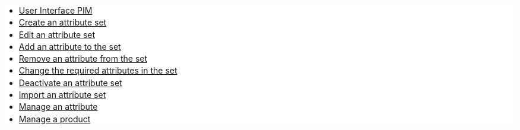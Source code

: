 - [User Interface PIM](/PIM/UserInterface/00_UserInterface.md)
- [Create an attribute set](#create-an-attribute-set)
- [Edit an attribute set](#edit-an-attribute-set)
- [Add an attribute to the set](#add-an-attribute-to-the-set)
- [Remove an attribute from the set](#remove-an-attribute-from-the-set)
- [Change the required attributes in the set](#change-the-required-attributes-in-the-set)
- [Deactivate an attribute set](#deactivate-an-attribute-set)
- [Import an attribute set](#import-an-attribute-set)
- [Manage an attribute](ManageAttribute.md)
- [Manage a product](/PIM/Operation/ManageProduct.md)

